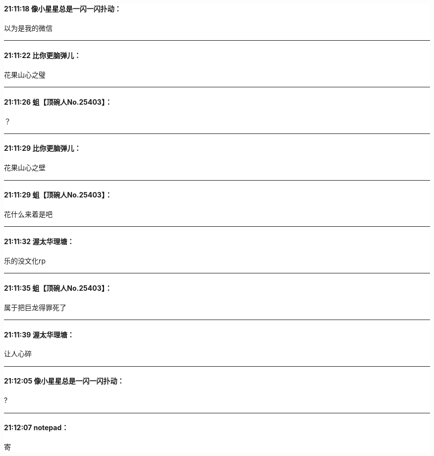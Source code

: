 #### 21:11:18  像小星星总是一闪一闪扑动：

以为是我的微信

*****

#### 21:11:22  比你更脑弹儿：

花果山心之璧

*****

#### 21:11:26  蛆【顶碗人No.25403】：

？

*****

#### 21:11:29  比你更脑弹儿：

花果山心之壁

*****

#### 21:11:29  蛆【顶碗人No.25403】：

花什么来着是吧

*****

#### 21:11:32  渥太华理塘：

乐的没文化rp

*****

#### 21:11:35  蛆【顶碗人No.25403】：

属于把巨龙得罪死了

*****

#### 21:11:39  渥太华理塘：

让人心碎

*****

#### 21:12:05  像小星星总是一闪一闪扑动：

?

*****

#### 21:12:07  notepad：

寄
